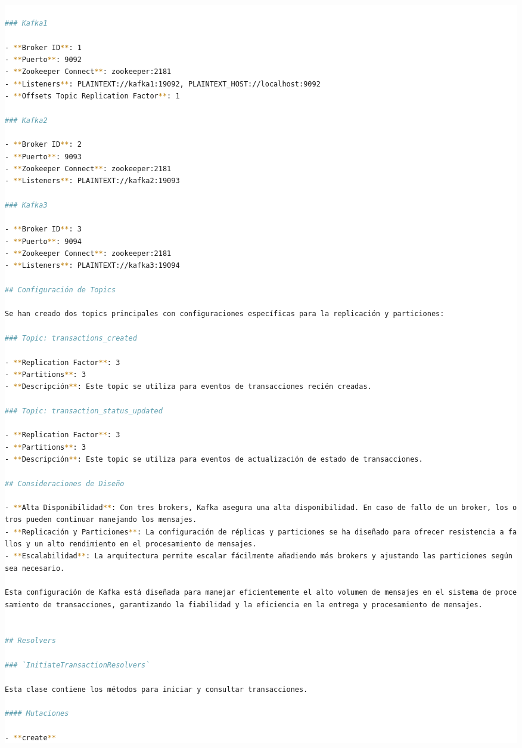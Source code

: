 ```bash

### Kafka1

- **Broker ID**: 1
- **Puerto**: 9092
- **Zookeeper Connect**: zookeeper:2181
- **Listeners**: PLAINTEXT://kafka1:19092, PLAINTEXT_HOST://localhost:9092
- **Offsets Topic Replication Factor**: 1

### Kafka2

- **Broker ID**: 2
- **Puerto**: 9093
- **Zookeeper Connect**: zookeeper:2181
- **Listeners**: PLAINTEXT://kafka2:19093

### Kafka3

- **Broker ID**: 3
- **Puerto**: 9094
- **Zookeeper Connect**: zookeeper:2181
- **Listeners**: PLAINTEXT://kafka3:19094

## Configuración de Topics

Se han creado dos topics principales con configuraciones específicas para la replicación y particiones:

### Topic: transactions_created

- **Replication Factor**: 3
- **Partitions**: 3
- **Descripción**: Este topic se utiliza para eventos de transacciones recién creadas.

### Topic: transaction_status_updated

- **Replication Factor**: 3
- **Partitions**: 3
- **Descripción**: Este topic se utiliza para eventos de actualización de estado de transacciones.

## Consideraciones de Diseño

- **Alta Disponibilidad**: Con tres brokers, Kafka asegura una alta disponibilidad. En caso de fallo de un broker, los otros pueden continuar manejando los mensajes.
- **Replicación y Particiones**: La configuración de réplicas y particiones se ha diseñado para ofrecer resistencia a fallos y un alto rendimiento en el procesamiento de mensajes.
- **Escalabilidad**: La arquitectura permite escalar fácilmente añadiendo más brokers y ajustando las particiones según sea necesario.

Esta configuración de Kafka está diseñada para manejar eficientemente el alto volumen de mensajes en el sistema de procesamiento de transacciones, garantizando la fiabilidad y la eficiencia en la entrega y procesamiento de mensajes.


## Resolvers

### `InitiateTransactionResolvers`

Esta clase contiene los métodos para iniciar y consultar transacciones.

#### Mutaciones

- **create**
```